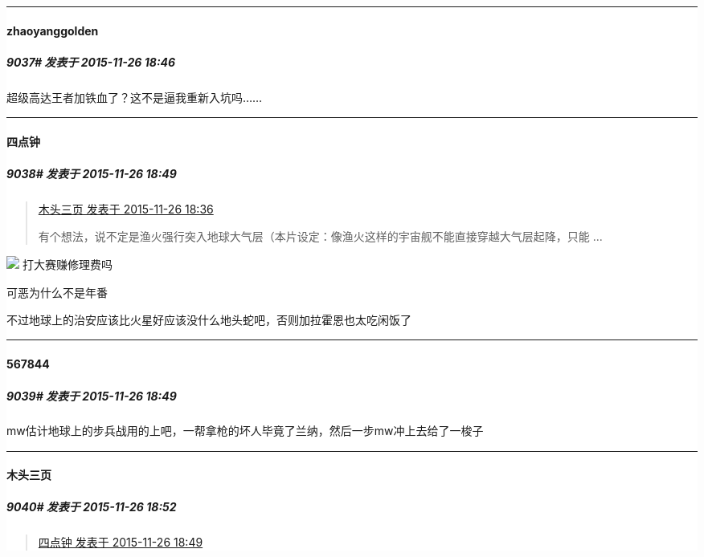 

*****

####  zhaoyanggolden  
##### 9037#       发表于 2015-11-26 18:46




超级高达王者加铁血了？这不是逼我重新入坑吗……







*****

####  四点钟  
##### 9038#       发表于 2015-11-26 18:49



<blockquote><a href="httphttps://bbs.saraba1st.com/2b/forum.php?mod=redirect&amp;goto=findpost&amp;pid=30857375&amp;ptid=1148153" target="_blank">木头三页 发表于 2015-11-26 18:36</a>

有个想法，说不定是渔火强行突入地球大气层（本片设定：像渔火这样的宇宙舰不能直接穿越大气层起降，只能 ...</blockquote>
<img src="https://static.saraba1st.com/image/smiley/face/200.gif" referrerpolicy="no-referrer"> 打大赛赚修理费吗

可恶为什么不是年番


不过地球上的治安应该比火星好应该没什么地头蛇吧，否则加拉霍恩也太吃闲饭了







*****

####  567844  
##### 9039#       发表于 2015-11-26 18:49




mw估计地球上的步兵战用的上吧，一帮拿枪的坏人毕竟了兰纳，然后一步mw冲上去给了一梭子







*****

####  木头三页  
##### 9040#       发表于 2015-11-26 18:52



<blockquote><a href="httphttps://bbs.saraba1st.com/2b/forum.php?mod=redirect&amp;goto=findpost&amp;pid=30857490&amp;ptid=1148153" target="_blank">四点钟 发表于 2015-11-26 18:49</a>
